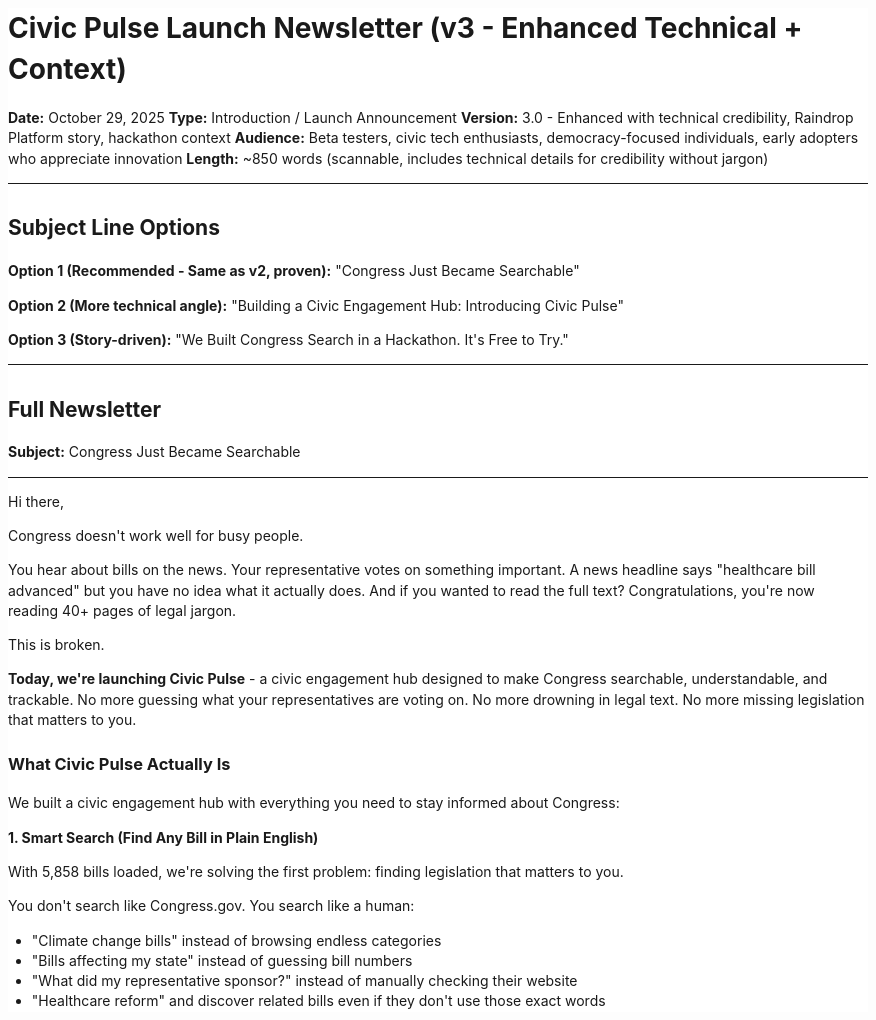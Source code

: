# Civic Pulse Launch Newsletter (v3 - Enhanced Technical + Context)

**Date:** October 29, 2025
**Type:** Introduction / Launch Announcement
**Version:** 3.0 - Enhanced with technical credibility, Raindrop Platform story, hackathon context
**Audience:** Beta testers, civic tech enthusiasts, democracy-focused individuals, early adopters who appreciate innovation
**Length:** ~850 words (scannable, includes technical details for credibility without jargon)

---

## Subject Line Options

**Option 1 (Recommended - Same as v2, proven):**
"Congress Just Became Searchable"

**Option 2 (More technical angle):**
"Building a Civic Engagement Hub: Introducing Civic Pulse"

**Option 3 (Story-driven):**
"We Built Congress Search in a Hackathon. It's Free to Try."

---

## Full Newsletter

**Subject:** Congress Just Became Searchable

---

Hi there,

Congress doesn't work well for busy people.

You hear about bills on the news. Your representative votes on something important. A news headline says "healthcare bill advanced" but you have no idea what it actually does. And if you wanted to read the full text? Congratulations, you're now reading 40+ pages of legal jargon.

This is broken.

**Today, we're launching Civic Pulse** - a civic engagement hub designed to make Congress searchable, understandable, and trackable. No more guessing what your representatives are voting on. No more drowning in legal text. No more missing legislation that matters to you.

### What Civic Pulse Actually Is

We built a civic engagement hub with everything you need to stay informed about Congress:

**1. Smart Search (Find Any Bill in Plain English)**

With 5,858 bills loaded, we're solving the first problem: finding legislation that matters to you.

You don't search like Congress.gov. You search like a human:
- "Climate change bills" instead of browsing endless categories
- "Bills affecting my state" instead of guessing bill numbers
- "What did my representative sponsor?" instead of manually checking their website
- "Healthcare reform" and discover related bills even if they don't use those exact words
